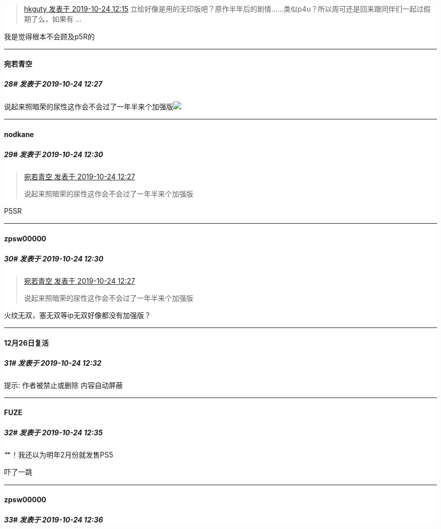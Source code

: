 <blockquote><a href="httphttps://bbs.saraba1st.com/2b/forum.php?mod=redirect&amp;goto=findpost&amp;pid=45293783&amp;ptid=1861134" target="_blank">hkguty 发表于 2019-10-24 12:15</a>
立绘好像是用的无印版吧？原作半年后的剧情……类似p4u？所以周可还是回来跟同伴们一起过假期了么，如果有 ...</blockquote>
我是觉得根本不会顾及p5R的

*****

####  宛若青空  
##### 28#       发表于 2019-10-24 12:27

说起来照暗荣的尿性这作会不会过了一年半来个加强版<img src="https://static.saraba1st.com/image/smiley/face2017/037.png" referrerpolicy="no-referrer">

*****

####  nodkane  
##### 29#       发表于 2019-10-24 12:30

<blockquote><a href="httphttps://bbs.saraba1st.com/2b/forum.php?mod=redirect&amp;goto=findpost&amp;pid=45293924&amp;ptid=1861134" target="_blank">宛若青空 发表于 2019-10-24 12:27</a>

说起来照暗荣的尿性这作会不会过了一年半来个加强版</blockquote>
P5SR

*****

####  zpsw00000  
##### 30#       发表于 2019-10-24 12:30

<blockquote><a href="httphttps://bbs.saraba1st.com/2b/forum.php?mod=redirect&amp;goto=findpost&amp;pid=45293924&amp;ptid=1861134" target="_blank">宛若青空 发表于 2019-10-24 12:27</a>

说起来照暗荣的尿性这作会不会过了一年半来个加强版</blockquote>
火纹无双，塞无双等ip无双好像都没有加强版？



*****

####  12月26日复活  
##### 31#       发表于 2019-10-24 12:32

提示: 作者被禁止或删除 内容自动屏蔽

*****

####  FUZE  
##### 32#       发表于 2019-10-24 12:35

艹！我还以为明年2月份就发售PS5

吓了一跳

*****

####  zpsw00000  
##### 33#       发表于 2019-10-24 12:36

